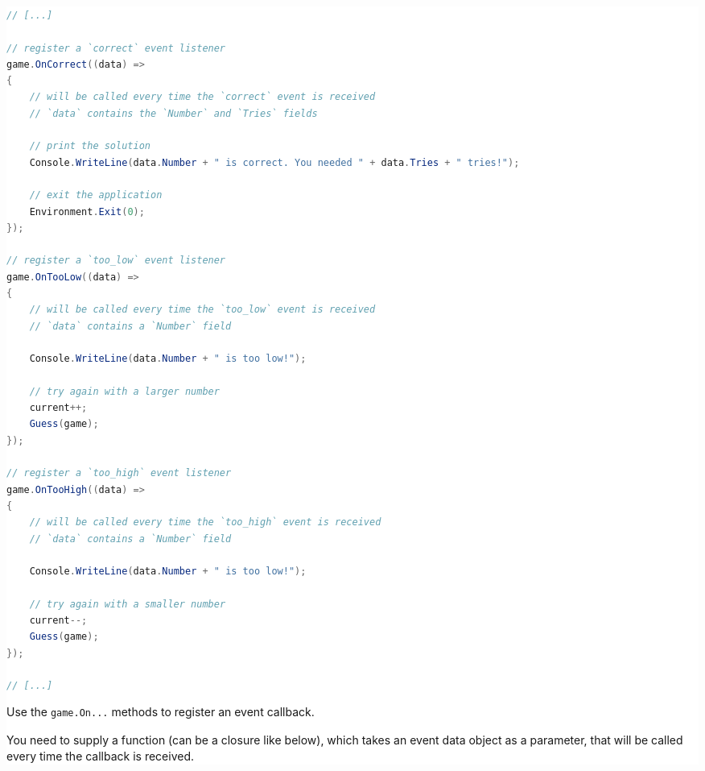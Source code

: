 ```csharp title="Program.cs"
// [...]

// register a `correct` event listener
game.OnCorrect((data) =>
{
    // will be called every time the `correct` event is received
    // `data` contains the `Number` and `Tries` fields

    // print the solution
    Console.WriteLine(data.Number + " is correct. You needed " + data.Tries + " tries!");

    // exit the application
    Environment.Exit(0);
});

// register a `too_low` event listener
game.OnTooLow((data) =>
{
    // will be called every time the `too_low` event is received
    // `data` contains a `Number` field

    Console.WriteLine(data.Number + " is too low!");

    // try again with a larger number
    current++;
    Guess(game);
});

// register a `too_high` event listener
game.OnTooHigh((data) =>
{
    // will be called every time the `too_high` event is received
    // `data` contains a `Number` field

    Console.WriteLine(data.Number + " is too low!");

    // try again with a smaller number
    current--;
    Guess(game);
});

// [...]
```

  </TabItem>
  <TabItem value="go" label="Go">

Use the `game.On...` methods to register an event callback.

You need to supply a function (can be a closure like below), which takes an event data object as a parameter, that will be called
every time the callback is received.
